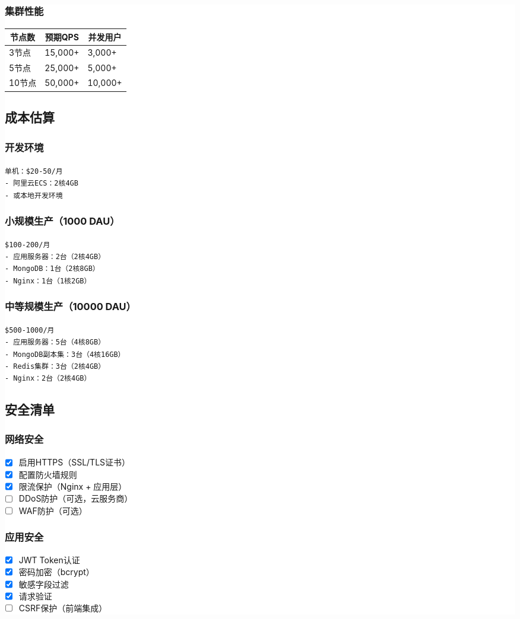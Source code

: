 ### 集群性能
| 节点数 | 预期QPS | 并发用户 |
|--------|---------|---------|
| 3节点 | 15,000+ | 3,000+ |
| 5节点 | 25,000+ | 5,000+ |
| 10节点 | 50,000+ | 10,000+ |

## 成本估算

### 开发环境
```
单机：$20-50/月
- 阿里云ECS：2核4GB
- 或本地开发环境
```

### 小规模生产（1000 DAU）
```
$100-200/月
- 应用服务器：2台（2核4GB）
- MongoDB：1台（2核8GB）
- Nginx：1台（1核2GB）
```

### 中等规模生产（10000 DAU）
```
$500-1000/月
- 应用服务器：5台（4核8GB）
- MongoDB副本集：3台（4核16GB）
- Redis集群：3台（2核4GB）
- Nginx：2台（2核4GB）
```

## 安全清单

### 网络安全
- [x] 启用HTTPS（SSL/TLS证书）
- [x] 配置防火墙规则
- [x] 限流保护（Nginx + 应用层）
- [ ] DDoS防护（可选，云服务商）
- [ ] WAF防护（可选）

### 应用安全
- [x] JWT Token认证
- [x] 密码加密（bcrypt）
- [x] 敏感字段过滤
- [x] 请求验证
- [ ] CSRF保护（前端集成）

